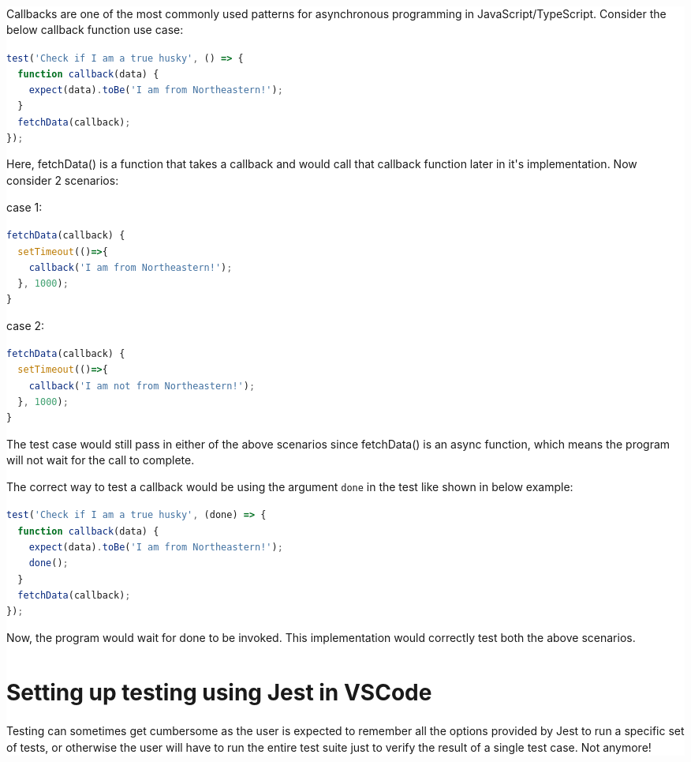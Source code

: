 Callbacks are one of the most commonly used patterns for asynchronous programming in JavaScript/TypeScript. Consider the below callback function use case:

```ts
test('Check if I am a true husky', () => {
  function callback(data) {
    expect(data).toBe('I am from Northeastern!');
  }
  fetchData(callback);
});
```
Here, fetchData() is a function that takes a callback and would call that callback function later in it's implementation. Now consider 2 scenarios:

case 1: 
```ts
fetchData(callback) {
  setTimeout(()=>{
    callback('I am from Northeastern!');
  }, 1000);
}
```

case 2: 
```ts
fetchData(callback) {
  setTimeout(()=>{
    callback('I am not from Northeastern!');
  }, 1000);
}
```

The test case would still pass in either of the above scenarios since fetchData() is an async function, which means the program will not wait for the call to complete.

The correct way to test a callback would be using the argument `done` in the test like shown in below example:

```ts
test('Check if I am a true husky', (done) => {
  function callback(data) {
    expect(data).toBe('I am from Northeastern!');
    done();
  }
  fetchData(callback);
});
```

Now, the program would wait for done to be invoked. This implementation would correctly test both the above scenarios.

# Setting up testing using Jest in VSCode

Testing can sometimes get cumbersome as the user is expected to remember all the options provided by Jest to run a specific set of tests, or otherwise the user will have to run the entire test suite just to verify the result of a single test case. Not anymore!
